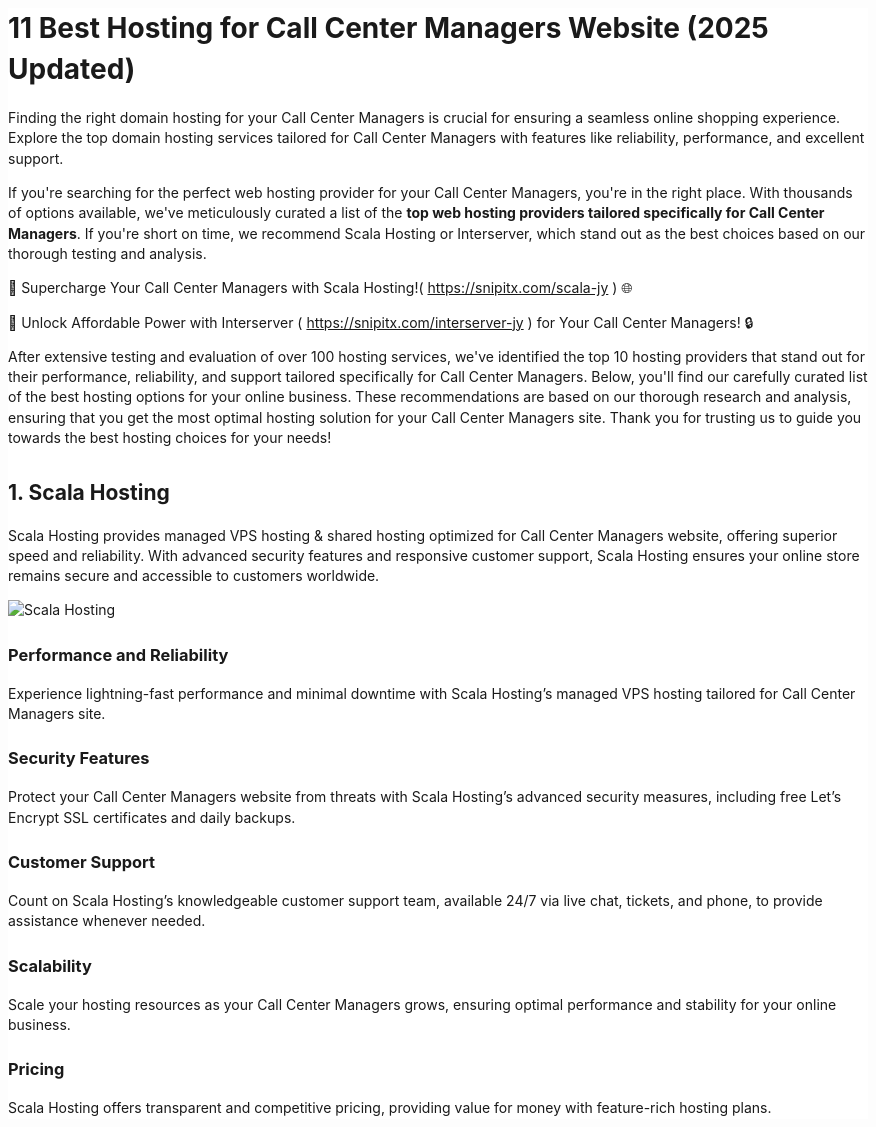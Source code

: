 # 11 Best Hosting for Call Center Managers Website (2025 Updated)

Finding the right domain hosting for your Call Center Managers is crucial for ensuring a seamless online shopping experience. Explore the top domain hosting services tailored for Call Center Managers with features like reliability, performance, and excellent support.

If you're searching for the perfect web hosting provider for your Call Center Managers, you're in the right place. With thousands of options available, we've meticulously curated a list of the **top web hosting providers tailored specifically for Call Center Managers**. If you're short on time, we recommend Scala Hosting or Interserver, which stand out as the best choices based on our thorough testing and analysis.

🚀 Supercharge Your Call Center Managers with Scala Hosting!( https://snipitx.com/scala-jy ) 🌐 

💸 Unlock Affordable Power with Interserver ( https://snipitx.com/interserver-jy ) for Your Call Center Managers! 🔒

After extensive testing and evaluation of over 100 hosting services, we've identified the top 10 hosting providers that stand out for their performance, reliability, and support tailored specifically for Call Center Managers. Below, you'll find our carefully curated list of the best hosting options for your online business. These recommendations are based on our thorough research and analysis, ensuring that you get the most optimal hosting solution for your Call Center Managers site. Thank you for trusting us to guide you towards the best hosting choices for your needs!

## 1. Scala Hosting

Scala Hosting provides managed VPS hosting & shared hosting optimized for Call Center Managers website, offering superior speed and reliability. With advanced security features and responsive customer support, Scala Hosting ensures your online store remains secure and accessible to customers worldwide.

![Scala Hosting](https://i.imgur.com/uJ5JIK3.png "Scala Web Hosting")

### Performance and Reliability
Experience lightning-fast performance and minimal downtime with Scala Hosting’s managed VPS hosting tailored for Call Center Managers site.

### Security Features
Protect your Call Center Managers website from threats with Scala Hosting’s advanced security measures, including free Let’s Encrypt SSL certificates and daily backups.

### Customer Support
Count on Scala Hosting’s knowledgeable customer support team, available 24/7 via live chat, tickets, and phone, to provide assistance whenever needed.

### Scalability
Scale your hosting resources as your Call Center Managers grows, ensuring optimal performance and stability for your online business.

### Pricing
Scala Hosting offers transparent and competitive pricing, providing value for money with feature-rich hosting plans.
